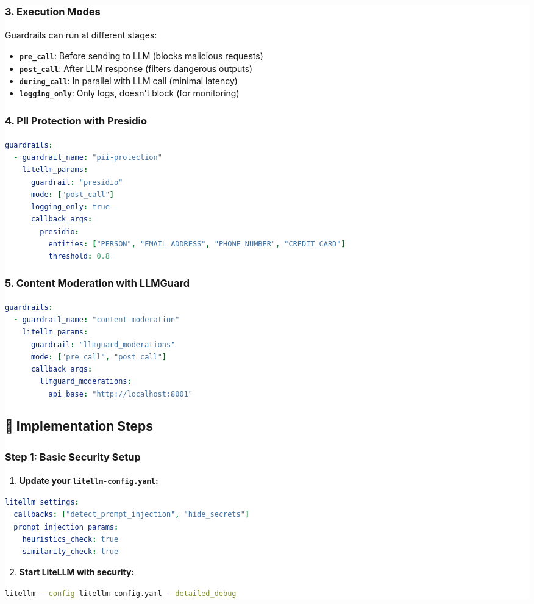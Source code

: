 ### 3. Execution Modes

Guardrails can run at different stages:

- **`pre_call`**: Before sending to LLM (blocks malicious requests)
- **`post_call`**: After LLM response (filters dangerous outputs)
- **`during_call`**: In parallel with LLM call (minimal latency)
- **`logging_only`**: Only logs, doesn't block (for monitoring)

### 4. PII Protection with Presidio

```yaml
guardrails:
  - guardrail_name: "pii-protection"
    litellm_params:
      guardrail: "presidio"
      mode: ["post_call"]
      logging_only: true
      callback_args:
        presidio:
          entities: ["PERSON", "EMAIL_ADDRESS", "PHONE_NUMBER", "CREDIT_CARD"]
          threshold: 0.8
```

### 5. Content Moderation with LLMGuard

```yaml
guardrails:
  - guardrail_name: "content-moderation"
    litellm_params:
      guardrail: "llmguard_moderations"
      mode: ["pre_call", "post_call"]
      callback_args:
        llmguard_moderations:
          api_base: "http://localhost:8001"
```

## 🔧 Implementation Steps

### Step 1: Basic Security Setup

1. **Update your `litellm-config.yaml`:**

```yaml
litellm_settings:
  callbacks: ["detect_prompt_injection", "hide_secrets"]
  prompt_injection_params:
    heuristics_check: true
    similarity_check: true
```

2. **Start LiteLLM with security:**

```bash
litellm --config litellm-config.yaml --detailed_debug
```
